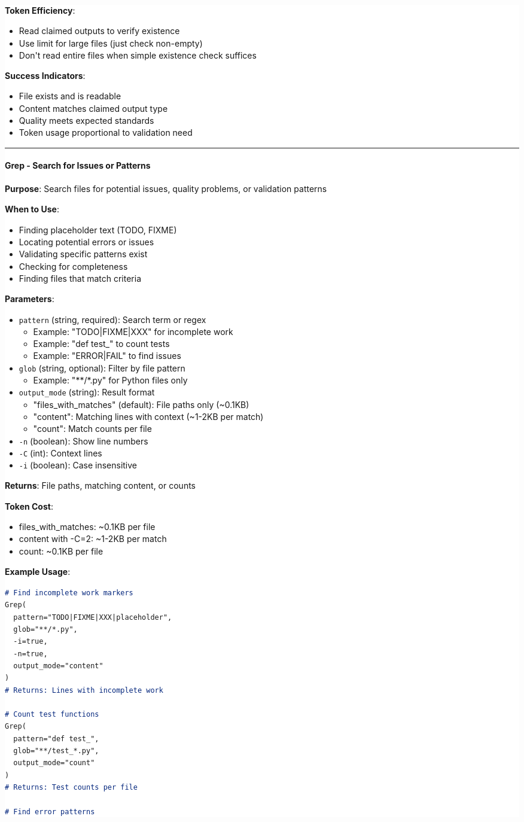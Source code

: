 **Token Efficiency**:
- Read claimed outputs to verify existence
- Use limit for large files (just check non-empty)
- Don't read entire files when simple existence check suffices

**Success Indicators**:
- File exists and is readable
- Content matches claimed output type
- Quality meets expected standards
- Token usage proportional to validation need

---

#### Grep - Search for Issues or Patterns

**Purpose**: Search files for potential issues, quality problems, or validation patterns

**When to Use**:
- Finding placeholder text (TODO, FIXME)
- Locating potential errors or issues
- Validating specific patterns exist
- Checking for completeness
- Finding files that match criteria

**Parameters**:
- `pattern` (string, required): Search term or regex
  - Example: "TODO|FIXME|XXX" for incomplete work
  - Example: "def test_" to count tests
  - Example: "ERROR|FAIL" to find issues
- `glob` (string, optional): Filter by file pattern
  - Example: "**/*.py" for Python files only
- `output_mode` (string): Result format
  - "files_with_matches" (default): File paths only (~0.1KB)
  - "content": Matching lines with context (~1-2KB per match)
  - "count": Match counts per file
- `-n` (boolean): Show line numbers
- `-C` (int): Context lines
- `-i` (boolean): Case insensitive

**Returns**: File paths, matching content, or counts

**Token Cost**:
- files_with_matches: ~0.1KB per file
- content with -C=2: ~1-2KB per match
- count: ~0.1KB per file

**Example Usage**:
```markdown
# Find incomplete work markers
Grep(
  pattern="TODO|FIXME|XXX|placeholder",
  glob="**/*.py",
  -i=true,
  -n=true,
  output_mode="content"
)
# Returns: Lines with incomplete work

# Count test functions
Grep(
  pattern="def test_",
  glob="**/test_*.py",
  output_mode="count"
)
# Returns: Test counts per file

# Find error patterns
```